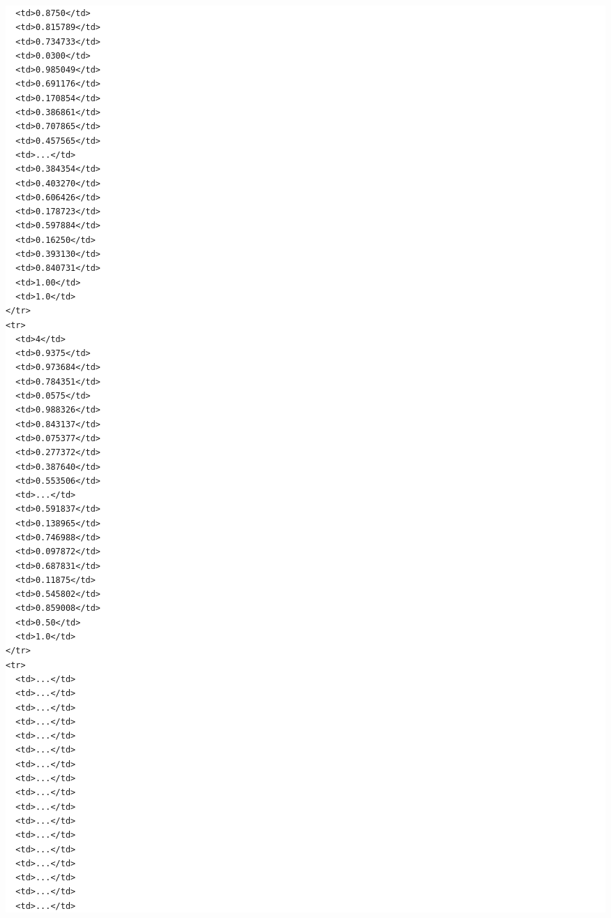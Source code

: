       <td>0.8750</td>
      <td>0.815789</td>
      <td>0.734733</td>
      <td>0.0300</td>
      <td>0.985049</td>
      <td>0.691176</td>
      <td>0.170854</td>
      <td>0.386861</td>
      <td>0.707865</td>
      <td>0.457565</td>
      <td>...</td>
      <td>0.384354</td>
      <td>0.403270</td>
      <td>0.606426</td>
      <td>0.178723</td>
      <td>0.597884</td>
      <td>0.16250</td>
      <td>0.393130</td>
      <td>0.840731</td>
      <td>1.00</td>
      <td>1.0</td>
    </tr>
    <tr>
      <td>4</td>
      <td>0.9375</td>
      <td>0.973684</td>
      <td>0.784351</td>
      <td>0.0575</td>
      <td>0.988326</td>
      <td>0.843137</td>
      <td>0.075377</td>
      <td>0.277372</td>
      <td>0.387640</td>
      <td>0.553506</td>
      <td>...</td>
      <td>0.591837</td>
      <td>0.138965</td>
      <td>0.746988</td>
      <td>0.097872</td>
      <td>0.687831</td>
      <td>0.11875</td>
      <td>0.545802</td>
      <td>0.859008</td>
      <td>0.50</td>
      <td>1.0</td>
    </tr>
    <tr>
      <td>...</td>
      <td>...</td>
      <td>...</td>
      <td>...</td>
      <td>...</td>
      <td>...</td>
      <td>...</td>
      <td>...</td>
      <td>...</td>
      <td>...</td>
      <td>...</td>
      <td>...</td>
      <td>...</td>
      <td>...</td>
      <td>...</td>
      <td>...</td>
      <td>...</td>